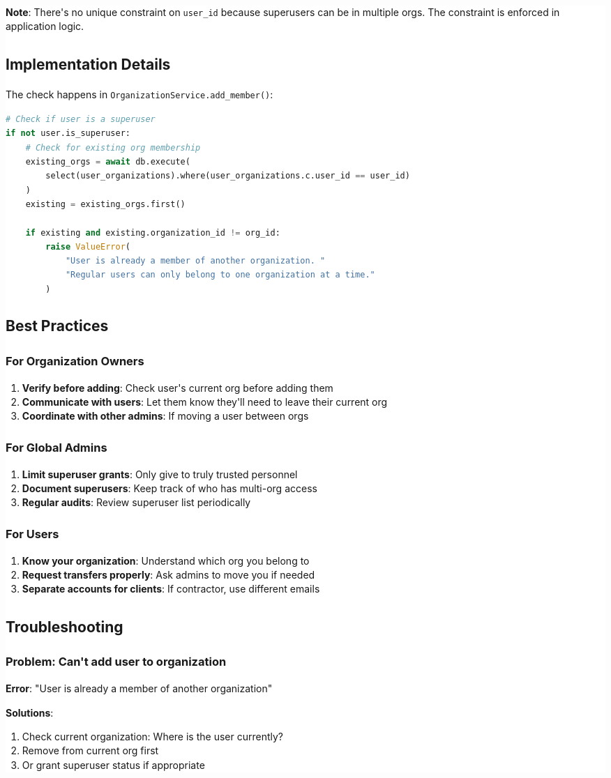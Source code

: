 **Note**: There's no unique constraint on `user_id` because superusers can be in multiple orgs. The constraint is enforced in application logic.

## Implementation Details

The check happens in `OrganizationService.add_member()`:

```python
# Check if user is a superuser
if not user.is_superuser:
    # Check for existing org membership
    existing_orgs = await db.execute(
        select(user_organizations).where(user_organizations.c.user_id == user_id)
    )
    existing = existing_orgs.first()

    if existing and existing.organization_id != org_id:
        raise ValueError(
            "User is already a member of another organization. "
            "Regular users can only belong to one organization at a time."
        )
```

## Best Practices

### For Organization Owners

1. **Verify before adding**: Check user's current org before adding them
2. **Communicate with users**: Let them know they'll need to leave their current org
3. **Coordinate with other admins**: If moving a user between orgs

### For Global Admins

1. **Limit superuser grants**: Only give to truly trusted personnel
2. **Document superusers**: Keep track of who has multi-org access
3. **Regular audits**: Review superuser list periodically

### For Users

1. **Know your organization**: Understand which org you belong to
2. **Request transfers properly**: Ask admins to move you if needed
3. **Separate accounts for clients**: If contractor, use different emails

## Troubleshooting

### Problem: Can't add user to organization

**Error**: "User is already a member of another organization"

**Solutions**:
1. Check current organization: Where is the user currently?
2. Remove from current org first
3. Or grant superuser status if appropriate
